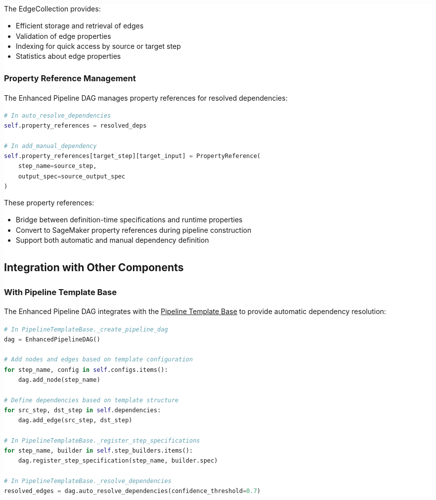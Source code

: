The EdgeCollection provides:
- Efficient storage and retrieval of edges
- Validation of edge properties
- Indexing for quick access by source or target step
- Statistics about edge properties

### Property Reference Management

The Enhanced Pipeline DAG manages property references for resolved dependencies:

```python
# In auto_resolve_dependencies
self.property_references = resolved_deps

# In add_manual_dependency
self.property_references[target_step][target_input] = PropertyReference(
    step_name=source_step,
    output_spec=source_output_spec
)
```

These property references:
- Bridge between definition-time specifications and runtime properties
- Convert to SageMaker property references during pipeline construction
- Support both automatic and manual dependency definition

## Integration with Other Components

### With Pipeline Template Base

The Enhanced Pipeline DAG integrates with the [Pipeline Template Base](../pipeline_builder/pipeline_template_base.md) to provide automatic dependency resolution:

```python
# In PipelineTemplateBase._create_pipeline_dag
dag = EnhancedPipelineDAG()

# Add nodes and edges based on template configuration
for step_name, config in self.configs.items():
    dag.add_node(step_name)

# Define dependencies based on template structure
for src_step, dst_step in self.dependencies:
    dag.add_edge(src_step, dst_step)

# In PipelineTemplateBase._register_step_specifications
for step_name, builder in self.step_builders.items():
    dag.register_step_specification(step_name, builder.spec)

# In PipelineTemplateBase._resolve_dependencies
resolved_edges = dag.auto_resolve_dependencies(confidence_threshold=0.7)
```
